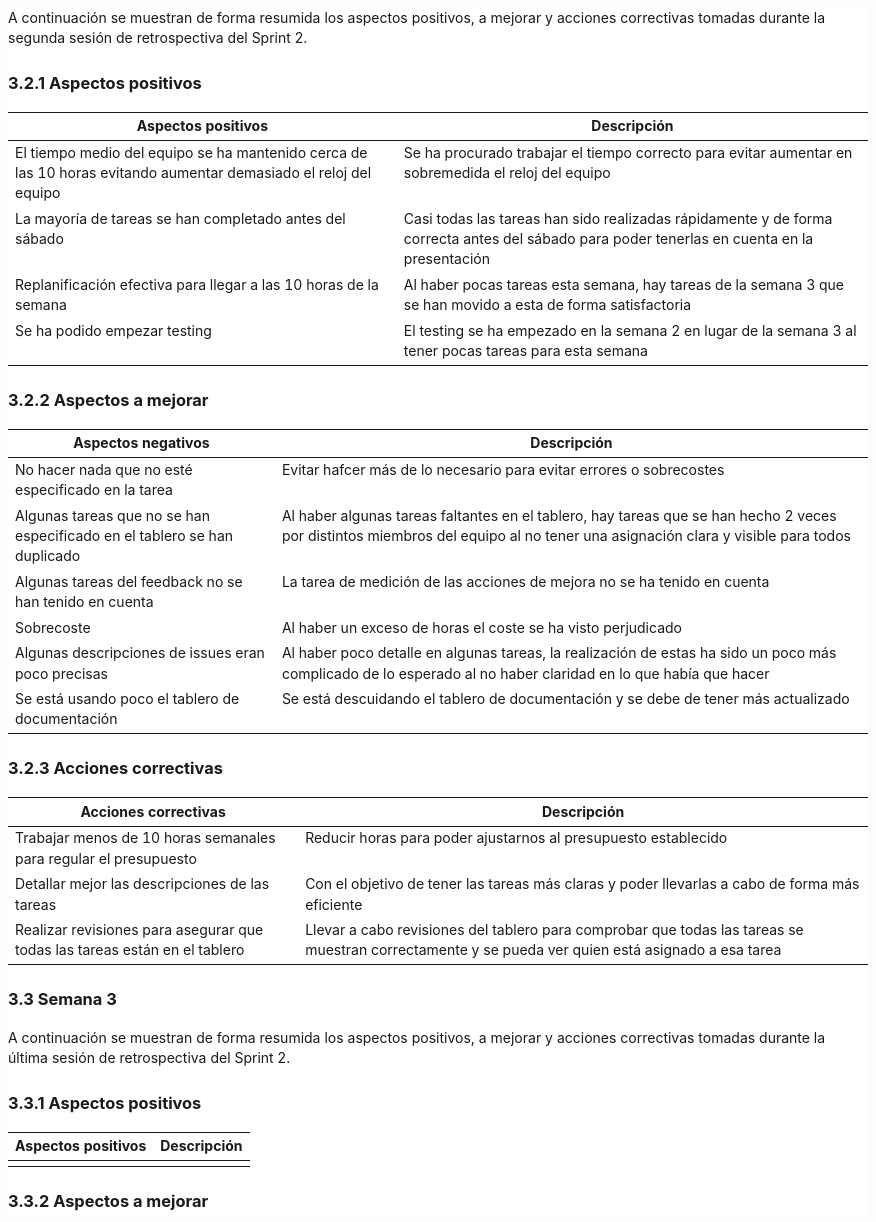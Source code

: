 A continuación se muestran de forma resumida los aspectos positivos, a mejorar y acciones correctivas tomadas durante la segunda sesión de retrospectiva del Sprint 2.

### 3.2.1 Aspectos positivos

| Aspectos positivos | Descripción |
| --- | --- |
| El tiempo medio del equipo se ha mantenido cerca de las 10 horas evitando aumentar demasiado el reloj del equipo | Se ha procurado trabajar el tiempo correcto para evitar aumentar en sobremedida el reloj del equipo |
| La mayoría de tareas se han completado antes del sábado | Casi todas las tareas han sido realizadas rápidamente y de forma correcta antes del sábado para poder tenerlas en cuenta en la presentación |
| Replanificación efectiva para llegar a las 10 horas de la semana | Al haber pocas tareas esta semana, hay tareas de la semana 3 que se han movido a esta de forma satisfactoria |
| Se ha podido empezar testing | El testing se ha empezado en la semana 2 en lugar de la semana 3 al tener pocas tareas para esta semana |

### 3.2.2 Aspectos a mejorar

| Aspectos negativos | Descripción |
| --- | --- |
| No hacer nada que no esté especificado en la tarea | Evitar hafcer más de lo necesario para evitar errores o sobrecostes |
| Algunas tareas que no se han especificado en el tablero se han duplicado | Al haber algunas tareas faltantes en el tablero, hay tareas que se han hecho 2 veces por distintos miembros del equipo al no tener una asignación clara y visible para todos |
| Algunas tareas del feedback no se han tenido en cuenta | La tarea de medición de las acciones de mejora no se ha tenido en cuenta |
| Sobrecoste | Al haber un exceso de horas el coste se ha visto perjudicado |
| Algunas descripciones de issues eran poco precisas | Al haber poco detalle en algunas tareas, la realización de estas ha sido un poco más complicado de lo esperado al no haber claridad en lo que había que hacer |
| Se está usando poco el tablero de documentación | Se está descuidando el tablero de documentación y se debe de tener más actualizado |

### 3.2.3 Acciones correctivas

| Acciones correctivas | Descripción |
| --- | --- |
| Trabajar menos de 10 horas semanales para regular el presupuesto | Reducir horas para poder ajustarnos al presupuesto establecido |
| Detallar mejor las descripciones de las tareas | Con el objetivo de tener las tareas más claras y poder llevarlas a cabo de forma más eficiente |
| Realizar revisiones para asegurar que todas las tareas están en el tablero | Llevar a cabo revisiones del tablero para comprobar que todas las tareas se muestran correctamente y se pueda ver quien está asignado a esa tarea |

### 3.3 Semana 3

A continuación se muestran de forma resumida los aspectos positivos, a mejorar y acciones correctivas tomadas durante la última sesión de retrospectiva del Sprint 2.

### 3.3.1 Aspectos positivos

| Aspectos positivos | Descripción |
| --- | --- |
|  |  |

### 3.3.2 Aspectos a mejorar
